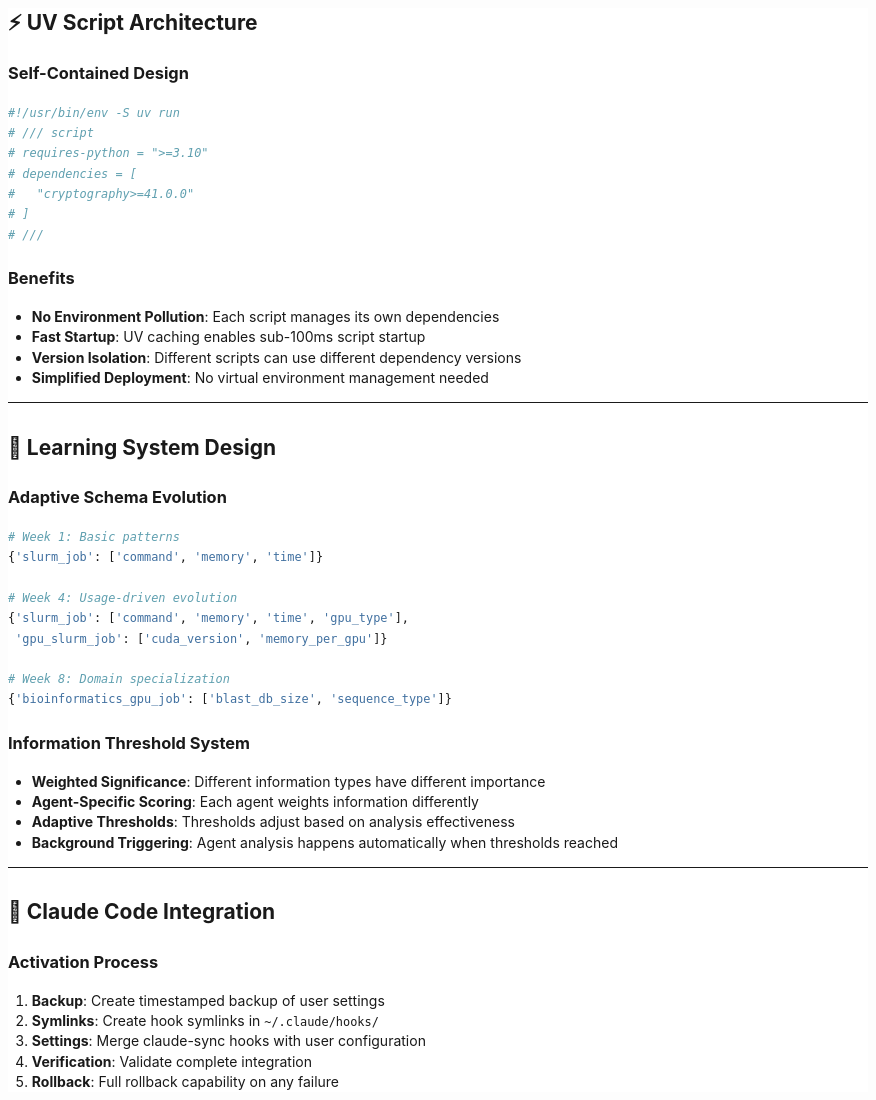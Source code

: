 
## ⚡ **UV Script Architecture**

### **Self-Contained Design**
```python
#!/usr/bin/env -S uv run
# /// script
# requires-python = ">=3.10"
# dependencies = [
#   "cryptography>=41.0.0"
# ]
# ///
```

### **Benefits**
- **No Environment Pollution**: Each script manages its own dependencies
- **Fast Startup**: UV caching enables sub-100ms script startup
- **Version Isolation**: Different scripts can use different dependency versions
- **Simplified Deployment**: No virtual environment management needed

---

## 🧠 **Learning System Design**

### **Adaptive Schema Evolution**
```python
# Week 1: Basic patterns
{'slurm_job': ['command', 'memory', 'time']}

# Week 4: Usage-driven evolution  
{'slurm_job': ['command', 'memory', 'time', 'gpu_type'],
 'gpu_slurm_job': ['cuda_version', 'memory_per_gpu']}

# Week 8: Domain specialization
{'bioinformatics_gpu_job': ['blast_db_size', 'sequence_type']}
```

### **Information Threshold System**
- **Weighted Significance**: Different information types have different importance
- **Agent-Specific Scoring**: Each agent weights information differently
- **Adaptive Thresholds**: Thresholds adjust based on analysis effectiveness
- **Background Triggering**: Agent analysis happens automatically when thresholds reached

---

## 🔗 **Claude Code Integration**

### **Activation Process**
1. **Backup**: Create timestamped backup of user settings
2. **Symlinks**: Create hook symlinks in `~/.claude/hooks/`
3. **Settings**: Merge claude-sync hooks with user configuration
4. **Verification**: Validate complete integration
5. **Rollback**: Full rollback capability on any failure
